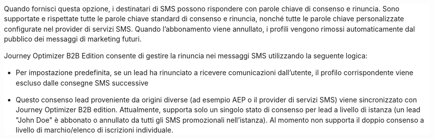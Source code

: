 Quando fornisci questa opzione, i destinatari di SMS possono rispondere con parole chiave di consenso e rinuncia. Sono supportate e rispettate tutte le parole chiave standard di consenso e rinuncia, nonché tutte le parole chiave personalizzate configurate nel provider di servizi SMS. Quando l’abbonamento viene annullato, i profili vengono rimossi automaticamente dal pubblico dei messaggi di marketing futuri.

Journey Optimizer B2B Edition consente di gestire la rinuncia nei messaggi SMS utilizzando la seguente logica:

* Per impostazione predefinita, se un lead ha rinunciato a ricevere comunicazioni dall’utente, il profilo corrispondente viene escluso dalle consegne SMS successive

* Questo consenso lead proveniente da origini diverse (ad esempio AEP o il provider di servizi SMS) viene sincronizzato con Journey Optimizer B2B edition. Attualmente, supporta solo un singolo stato di consenso per lead a livello di istanza (un lead &quot;John Doe&quot; è abbonato o annullato da tutti gli SMS promozionali nell’istanza). Al momento non supporta il doppio consenso a livello di marchio/elenco di iscrizioni individuale.
